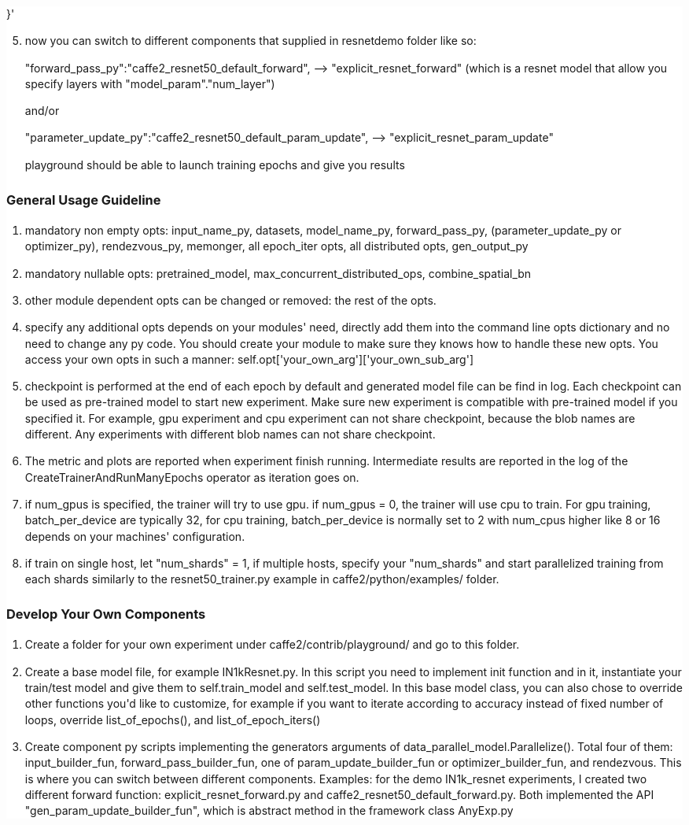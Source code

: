 }'

5. now you can switch to different components that supplied in resnetdemo folder like so:

   "forward_pass_py":"caffe2_resnet50_default_forward", --> "explicit_resnet_forward"  (which is a resnet model that allow you specify layers with "model_param"."num_layer")

   and/or

   "parameter_update_py":"caffe2_resnet50_default_param_update", --> "explicit_resnet_param_update"

   playground should be able to launch training epochs and give you results


### General Usage Guideline

1. mandatory non empty opts: input_name_py, datasets, model_name_py, forward_pass_py, (parameter_update_py or optimizer_py), rendezvous_py, memonger, all epoch_iter opts, all distributed opts, gen_output_py

2. mandatory nullable opts: pretrained_model, max_concurrent_distributed_ops, combine_spatial_bn

3. other module dependent opts can be changed or removed: the rest of the opts.

4. specify any additional opts depends on your modules' need, directly add them into the command line opts dictionary and no need to change any py code.  You should create your module to make sure they knows how to handle these new opts.  You access your own opts in such a manner:  self.opt['your_own_arg']['your_own_sub_arg']

5. checkpoint is performed at the end of each epoch by default and generated model file can be find in log.  Each checkpoint can be used as pre-trained model to start new experiment.  Make sure new experiment is compatible with pre-trained model if you specified it.  For example, gpu experiment and cpu experiment can not share checkpoint, because the blob names are different.  Any experiments with different blob names can not share checkpoint.

6. The metric and plots are reported when experiment finish running.  Intermediate results are reported in the log of the CreateTrainerAndRunManyEpochs operator as iteration goes on.

7. if num_gpus is specified, the trainer will try to use gpu.  if num_gpus = 0, the trainer will use cpu to train.  For gpu training, batch_per_device are typically 32, for cpu training, batch_per_device is normally set to 2 with num_cpus higher like 8 or 16 depends on your machines' configuration.

8. if train on single host, let "num_shards" = 1,  if multiple hosts, specify your "num_shards" and start parallelized training from each shards similarly to the resnet50_trainer.py example in caffe2/python/examples/ folder.


### Develop Your Own Components

1. Create a folder for your own experiment under caffe2/contrib/playground/ and go to this folder.

2. Create a base model file, for example IN1kResnet.py.  In this script you need to implement init function and in it, instantiate your train/test model and give them to self.train_model and self.test_model.  In this base model class, you can also chose to override other functions you'd like to customize, for example if you want to iterate according to accuracy instead of fixed number of loops, override list_of_epochs(), and list_of_epoch_iters()

3. Create component py scripts implementing the generators arguments of data_parallel_model.Parallelize().  Total four of them: input_builder_fun, forward_pass_builder_fun,  one of param_update_builder_fun or optimizer_builder_fun, and rendezvous.  This is where you can switch between different components. Examples: for the demo IN1k_resnet experiments, I created two different forward function: explicit_resnet_forward.py and caffe2_resnet50_default_forward.py.  Both implemented the API "gen_param_update_builder_fun", which is abstract method in the framework class AnyExp.py
